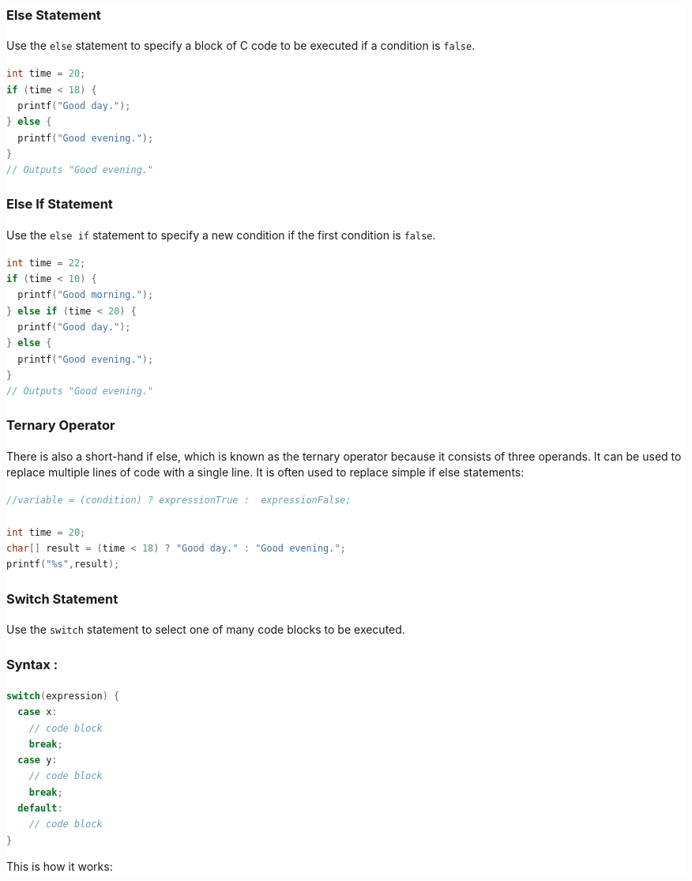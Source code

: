 ### <b>Else</b> Statement

Use the ``else`` statement to specify a block of C code to be executed if a condition is ``false``.
```C
int time = 20;
if (time < 18) {
  printf("Good day.");
} else {
  printf("Good evening.");
}
// Outputs "Good evening."
```

### <b>Else If</b> Statement

Use the ``else if`` statement to specify a new condition if the first condition is ``false``.
```C
int time = 22;
if (time < 10) {
  printf("Good morning.");
} else if (time < 20) {
  printf("Good day.");
} else {
  printf("Good evening.");
}
// Outputs "Good evening."
```

### Ternary Operator

There is also a short-hand if else, which is known as the ternary operator because it consists of three operands. It can be used to replace multiple lines of code with a single line. It is often used to replace simple if else statements:
```C
//variable = (condition) ? expressionTrue :  expressionFalse;

int time = 20;
char[] result = (time < 18) ? "Good day." : "Good evening.";
printf("%s",result);
```

### Switch Statement

Use the ``switch`` statement to select one of many code blocks to be executed.

### Syntax :

```C
switch(expression) {
  case x:
    // code block
    break;
  case y:
    // code block
    break;
  default:
    // code block
}
```
This is how it works:
